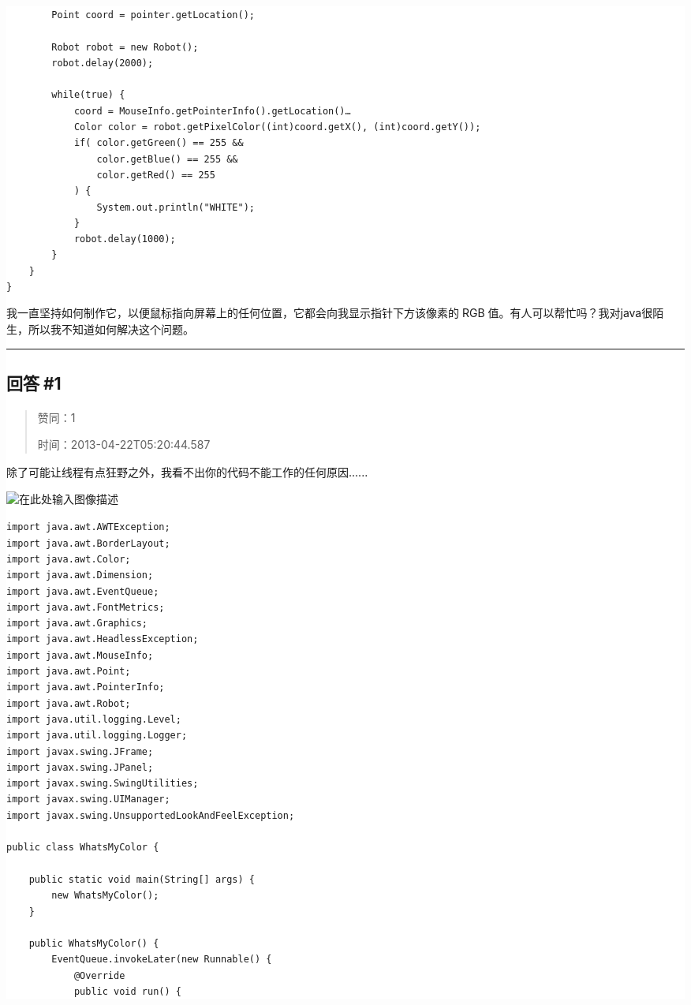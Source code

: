 ```
        Point coord = pointer.getLocation();

        Robot robot = new Robot();
        robot.delay(2000);

        while(true) {
            coord = MouseInfo.getPointerInfo().getLocation()…
            Color color = robot.getPixelColor((int)coord.getX(), (int)coord.getY());
            if( color.getGreen() == 255 &&
                color.getBlue() == 255 &&
                color.getRed() == 255
            ) {
                System.out.println("WHITE");
            }
            robot.delay(1000);
        }
    }
} 
```

我一直坚持如何制作它，以便鼠标指向屏幕上的任何位置，它都会向我显示指针下方该像素的 RGB 值。有人可以帮忙吗？我对java很陌生，所以我不知道如何解决这个问题。

* * *

## 回答 #1

> 赞同：1
> 
> 时间：2013-04-22T05:20:44.587

除了可能让线程有点狂野之外，我看不出你的代码不能工作的任何原因......

![在此处输入图像描述](https://i.stack.imgur.com/WVGlR.png)

```
import java.awt.AWTException;
import java.awt.BorderLayout;
import java.awt.Color;
import java.awt.Dimension;
import java.awt.EventQueue;
import java.awt.FontMetrics;
import java.awt.Graphics;
import java.awt.HeadlessException;
import java.awt.MouseInfo;
import java.awt.Point;
import java.awt.PointerInfo;
import java.awt.Robot;
import java.util.logging.Level;
import java.util.logging.Logger;
import javax.swing.JFrame;
import javax.swing.JPanel;
import javax.swing.SwingUtilities;
import javax.swing.UIManager;
import javax.swing.UnsupportedLookAndFeelException;

public class WhatsMyColor {

    public static void main(String[] args) {
        new WhatsMyColor();
    }

    public WhatsMyColor() {
        EventQueue.invokeLater(new Runnable() {
            @Override
            public void run() {
```